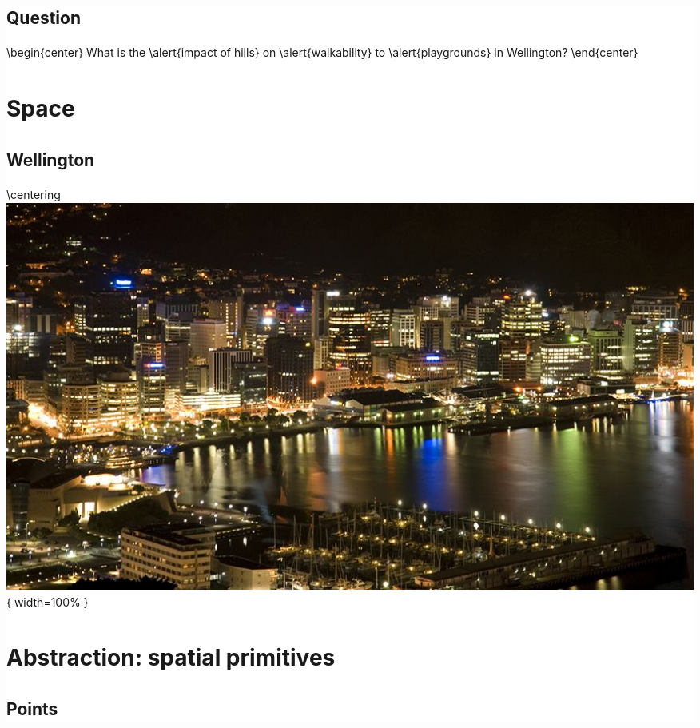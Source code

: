 ## Question
\begin{center}
What is the \alert{impact of hills} on \alert{walkability} to \alert{playgrounds} in Wellington?
\end{center}

# Space

## Wellington
\centering
![](images/Wellington-by-night.jpg){ width=100% }

# Abstraction: spatial primitives
## Points